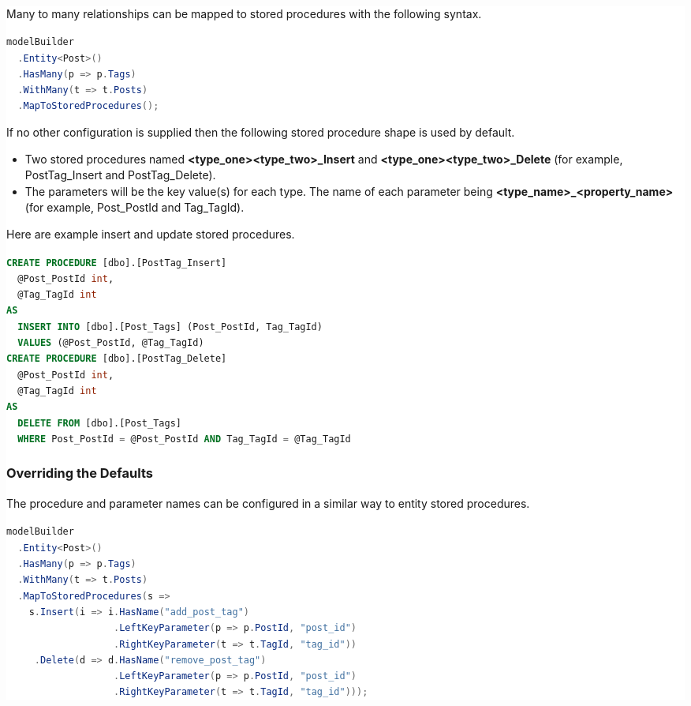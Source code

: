 Many to many relationships can be mapped to stored procedures with the following syntax.  

``` csharp
modelBuilder  
  .Entity<Post>()  
  .HasMany(p => p.Tags)  
  .WithMany(t => t.Posts)  
  .MapToStoredProcedures();
```  

If no other configuration is supplied then the following stored procedure shape is used by default.  

- Two stored procedures named **\<type_one\>\<type_two\>_Insert** and **\<type_one\>\<type_two\>_Delete** (for example, PostTag_Insert and PostTag_Delete).  
- The parameters will be the key value(s) for each type. The name of each parameter being **\<type_name\>_\<property_name\>** (for example, Post_PostId and Tag_TagId).

Here are example insert and update stored procedures.  

``` SQL
CREATE PROCEDURE [dbo].[PostTag_Insert]  
  @Post_PostId int,  
  @Tag_TagId int  
AS  
  INSERT INTO [dbo].[Post_Tags] (Post_PostId, Tag_TagId)   
  VALUES (@Post_PostId, @Tag_TagId)
CREATE PROCEDURE [dbo].[PostTag_Delete]  
  @Post_PostId int,  
  @Tag_TagId int  
AS  
  DELETE FROM [dbo].[Post_Tags]    
  WHERE Post_PostId = @Post_PostId AND Tag_TagId = @Tag_TagId
```  

### Overriding the Defaults  

The procedure and parameter names can be configured in a similar way to entity stored procedures.  

``` csharp
modelBuilder  
  .Entity<Post>()  
  .HasMany(p => p.Tags)  
  .WithMany(t => t.Posts)  
  .MapToStoredProcedures(s =>  
    s.Insert(i => i.HasName("add_post_tag")  
                   .LeftKeyParameter(p => p.PostId, "post_id")  
                   .RightKeyParameter(t => t.TagId, "tag_id"))  
     .Delete(d => d.HasName("remove_post_tag")  
                   .LeftKeyParameter(p => p.PostId, "post_id")  
                   .RightKeyParameter(t => t.TagId, "tag_id")));
```  
